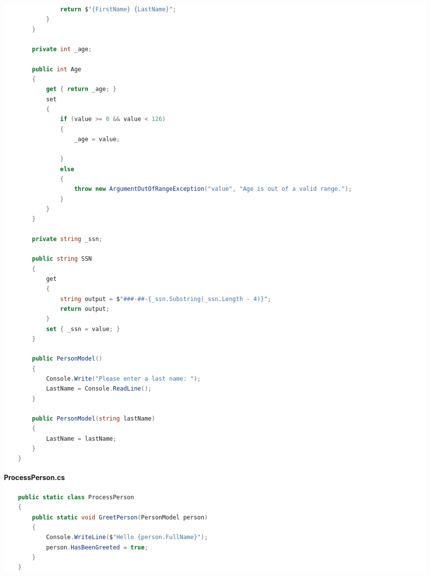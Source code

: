 ```csharp
                return $"{FirstName} {LastName}";
            }
        }

        private int _age;

        public int Age
        {
            get { return _age; }
            set
            {
                if (value >= 0 && value < 126)
                {
                    _age = value;

                }
                else
                {
                    throw new ArgumentOutOfRangeException("value", "Age is out of a valid range.");
                }
            }
        }

        private string _ssn;

        public string SSN
        {
            get
            {
                string output = $"###-##-{_ssn.Substring(_ssn.Length - 4)}";
                return output;
            }
            set { _ssn = value; }
        }

        public PersonModel()
        {
            Console.Write("Please enter a last name: ");
            LastName = Console.ReadLine();
        }

        public PersonModel(string lastName)
        {
            LastName = lastName;
        }
    }
```

#### ProcessPerson.cs

```csharp
    public static class ProcessPerson
    {
        public static void GreetPerson(PersonModel person)
        {
            Console.WriteLine($"Hello {person.FullName}");
            person.HasBeenGreeted = true;
        }
    }
```
